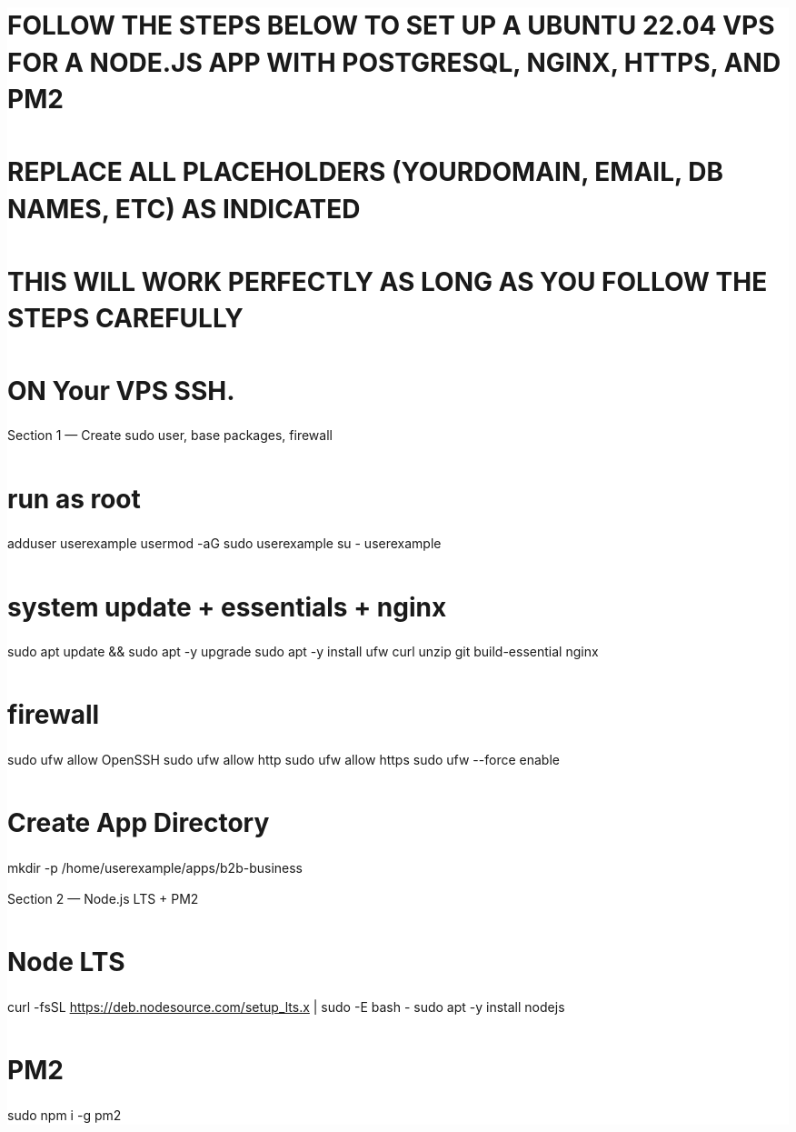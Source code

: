 # FOLLOW THE STEPS BELOW TO SET UP A UBUNTU 22.04 VPS FOR A NODE.JS APP WITH POSTGRESQL, NGINX, HTTPS, AND PM2
# REPLACE ALL PLACEHOLDERS (YOURDOMAIN, EMAIL, DB NAMES, ETC) AS INDICATED 
# THIS WILL WORK PERFECTLY AS LONG AS YOU FOLLOW THE STEPS CAREFULLY    



# ON Your VPS SSH.

Section 1 — Create sudo user, base packages, firewall

# run as root
adduser userexample
usermod -aG sudo userexample
su - userexample

# system update + essentials + nginx
sudo apt update && sudo apt -y upgrade
sudo apt -y install ufw curl unzip git build-essential nginx

# firewall
sudo ufw allow OpenSSH
sudo ufw allow http
sudo ufw allow https
sudo ufw --force enable


# Create App Directory 
mkdir -p /home/userexample/apps/b2b-business


Section 2 — Node.js LTS + PM2
# Node LTS
curl -fsSL https://deb.nodesource.com/setup_lts.x | sudo -E bash -
sudo apt -y install nodejs

# PM2
sudo npm i -g pm2
